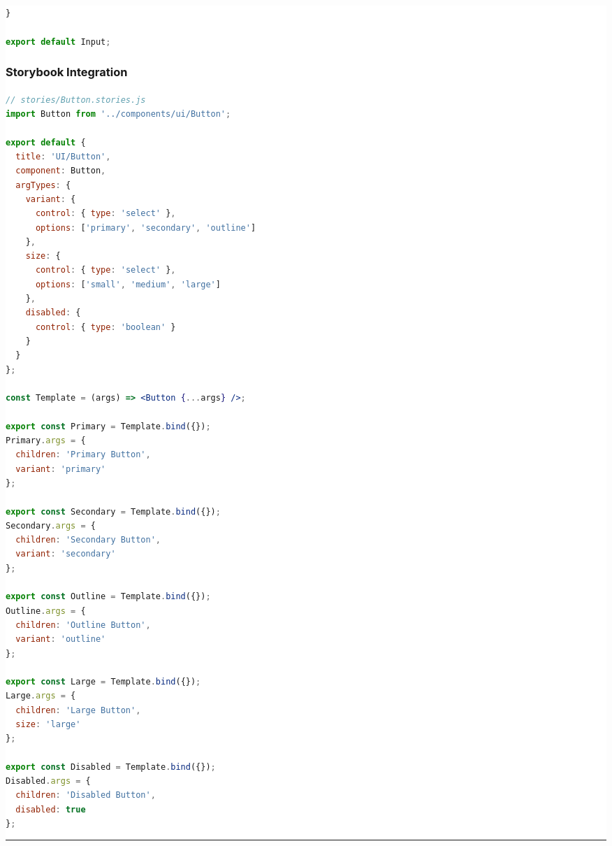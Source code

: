 ```jsx
}

export default Input;
```

### Storybook Integration

```jsx
// stories/Button.stories.js
import Button from '../components/ui/Button';

export default {
  title: 'UI/Button',
  component: Button,
  argTypes: {
    variant: {
      control: { type: 'select' },
      options: ['primary', 'secondary', 'outline']
    },
    size: {
      control: { type: 'select' },
      options: ['small', 'medium', 'large']
    },
    disabled: {
      control: { type: 'boolean' }
    }
  }
};

const Template = (args) => <Button {...args} />;

export const Primary = Template.bind({});
Primary.args = {
  children: 'Primary Button',
  variant: 'primary'
};

export const Secondary = Template.bind({});
Secondary.args = {
  children: 'Secondary Button',
  variant: 'secondary'
};

export const Outline = Template.bind({});
Outline.args = {
  children: 'Outline Button',
  variant: 'outline'
};

export const Large = Template.bind({});
Large.args = {
  children: 'Large Button',
  size: 'large'
};

export const Disabled = Template.bind({});
Disabled.args = {
  children: 'Disabled Button',
  disabled: true
};
```

---